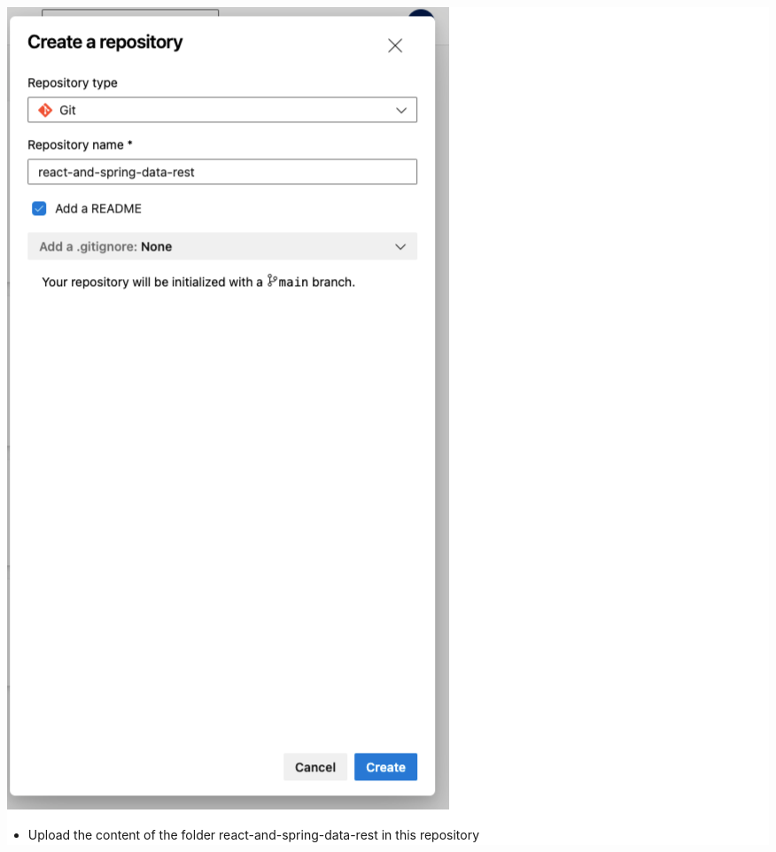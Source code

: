 ![DevOps](images/AzreReposMicroRepositoryCRATE.png)

- Upload the content of the folder react-and-spring-data-rest in this repository